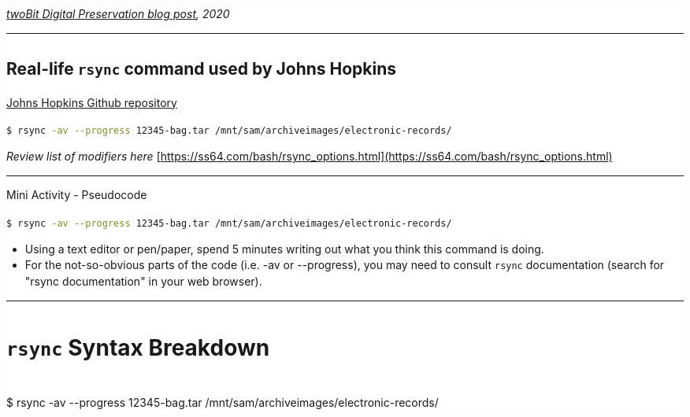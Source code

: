 <div class="work">
  <em><a href="https://twobitpreservation.com/blog/2020/6/11/why-use-the-command-line-for-digital-archiving-and-preservation" target="_blank">twoBit Digital Preservation blog post</a>, 2020</em>
</div>

---

## Real-life `rsync` command used by Johns Hopkins

<a href="https://github.com/jhu-archives-and-manuscripts/electronic-records" target="_blank">Johns Hopkins Github repository</a>

```bash
$ rsync -av --progress 12345-bag.tar /mnt/sam/archiveimages/electronic-records/
```

_Review list of modifiers here_
[https://ss64.com/bash/rsync_options.html](https://ss64.com/bash/rsync_options.html)



---

<div class="shapes">
  <div class="triangle"></div>
  </span>
  </span>
</div>

<div class="activity-title">Mini Activity - Pseudocode</div>

```bash
$ rsync -av --progress 12345-bag.tar /mnt/sam/archiveimages/electronic-records/
```
<ul class="activity-list">
  <li>Using a text editor or pen/paper, spend 5 minutes writing out what you think this command is doing.</li>
  <li>For the not-so-obvious parts of the code (i.e. -av or --progress), you may need to consult <code>rsync</code> documentation (search for "rsync documentation" in your web browser).
</ul>



---

# <code>rsync</code> Syntax Breakdown


<div class="code-block">
  <br>$ <span class="highlight purple">rsync</span></span> 
  <span class="highlight green">-av</span> 
  <span class="highlight orange">--progress</span> 
  <span class="highlight red">12345-bag.tar</span> 
  <span class="highlight cyan">/mnt/sam/archiveimages/electronic-records/</span>
</div>

